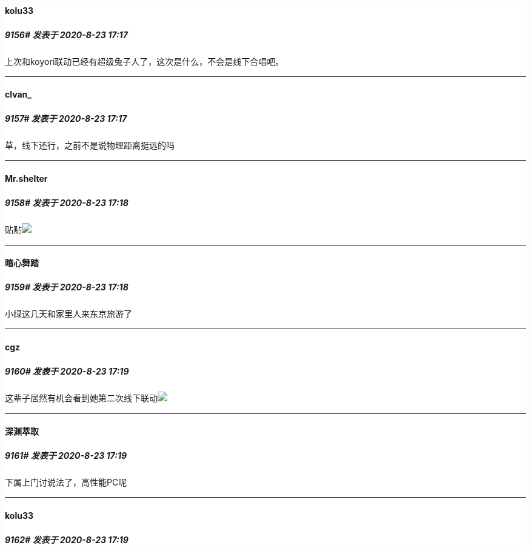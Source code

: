 ####  kolu33  
##### 9156#       发表于 2020-8-23 17:17


上次和koyori联动已经有超级兔子人了，这次是什么，不会是线下合唱吧。


-----

####  clvan_  
##### 9157#       发表于 2020-8-23 17:17


草，线下还行，之前不是说物理距离挺远的吗


-----

####  Mr.shelter  
##### 9158#       发表于 2020-8-23 17:18


贴贴<img src="https://static.saraba1st.com/image/smiley/face2017/074.png" referrerpolicy="no-referrer">


-----

####  暗心舞踏  
##### 9159#       发表于 2020-8-23 17:18


小绿这几天和家里人来东京旅游了


-----

####  cgz  
##### 9160#       发表于 2020-8-23 17:19


这辈子居然有机会看到她第二次线下联动<img src="https://static.saraba1st.com/image/smiley/face2017/037.png" referrerpolicy="no-referrer">


-----

####  深渊萃取  
##### 9161#       发表于 2020-8-23 17:19


下属上门讨说法了，高性能PC呢


-----

####  kolu33  
##### 9162#       发表于 2020-8-23 17:19

